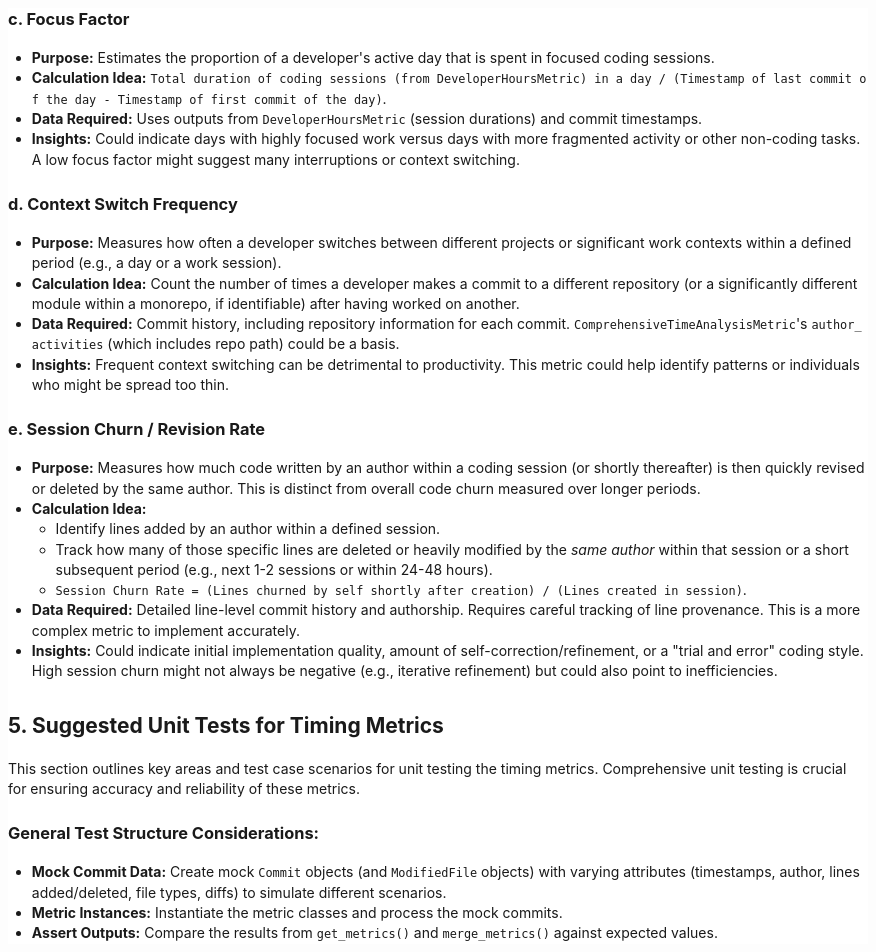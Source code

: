 ### c. Focus Factor

*   **Purpose:** Estimates the proportion of a developer's active day that is spent in focused coding sessions.
*   **Calculation Idea:** `Total duration of coding sessions (from DeveloperHoursMetric) in a day / (Timestamp of last commit of the day - Timestamp of first commit of the day)`.
*   **Data Required:** Uses outputs from `DeveloperHoursMetric` (session durations) and commit timestamps.
*   **Insights:** Could indicate days with highly focused work versus days with more fragmented activity or other non-coding tasks. A low focus factor might suggest many interruptions or context switching.

### d. Context Switch Frequency

*   **Purpose:** Measures how often a developer switches between different projects or significant work contexts within a defined period (e.g., a day or a work session).
*   **Calculation Idea:** Count the number of times a developer makes a commit to a different repository (or a significantly different module within a monorepo, if identifiable) after having worked on another.
*   **Data Required:** Commit history, including repository information for each commit. `ComprehensiveTimeAnalysisMetric`'s `author_activities` (which includes repo path) could be a basis.
*   **Insights:** Frequent context switching can be detrimental to productivity. This metric could help identify patterns or individuals who might be spread too thin.

### e. Session Churn / Revision Rate

*   **Purpose:** Measures how much code written by an author within a coding session (or shortly thereafter) is then quickly revised or deleted by the same author. This is distinct from overall code churn measured over longer periods.
*   **Calculation Idea:**
    *   Identify lines added by an author within a defined session.
    *   Track how many of those specific lines are deleted or heavily modified by the *same author* within that session or a short subsequent period (e.g., next 1-2 sessions or within 24-48 hours).
    *   `Session Churn Rate = (Lines churned by self shortly after creation) / (Lines created in session)`.
*   **Data Required:** Detailed line-level commit history and authorship. Requires careful tracking of line provenance. This is a more complex metric to implement accurately.
*   **Insights:** Could indicate initial implementation quality, amount of self-correction/refinement, or a "trial and error" coding style. High session churn might not always be negative (e.g., iterative refinement) but could also point to inefficiencies.

## 5. Suggested Unit Tests for Timing Metrics

This section outlines key areas and test case scenarios for unit testing the timing metrics. Comprehensive unit testing is crucial for ensuring accuracy and reliability of these metrics.

### General Test Structure Considerations:

*   **Mock Commit Data:** Create mock `Commit` objects (and `ModifiedFile` objects) with varying attributes (timestamps, author, lines added/deleted, file types, diffs) to simulate different scenarios.
*   **Metric Instances:** Instantiate the metric classes and process the mock commits.
*   **Assert Outputs:** Compare the results from `get_metrics()` and `merge_metrics()` against expected values.
